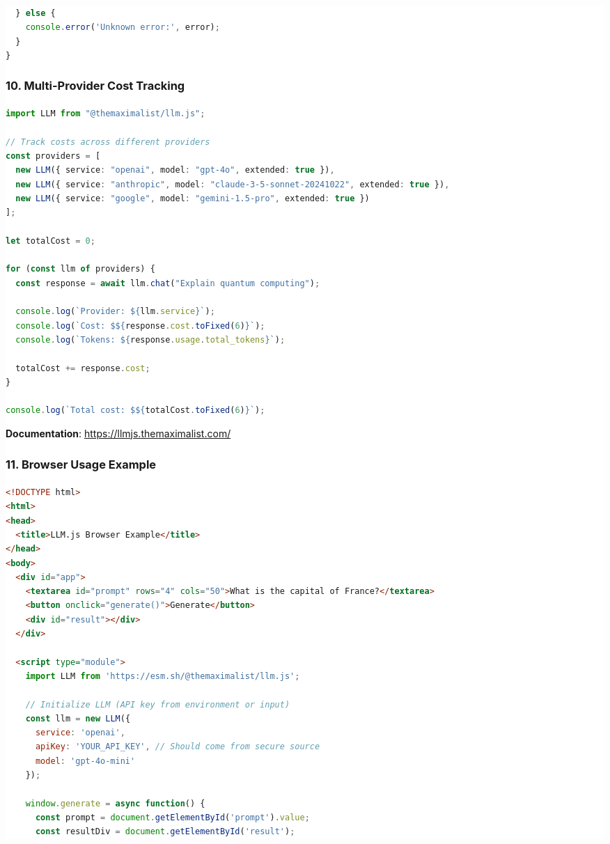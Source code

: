 ```typescript
  } else {
    console.error('Unknown error:', error);
  }
}
```

### 10. Multi-Provider Cost Tracking

```typescript
import LLM from "@themaximalist/llm.js";

// Track costs across different providers
const providers = [
  new LLM({ service: "openai", model: "gpt-4o", extended: true }),
  new LLM({ service: "anthropic", model: "claude-3-5-sonnet-20241022", extended: true }),
  new LLM({ service: "google", model: "gemini-1.5-pro", extended: true })
];

let totalCost = 0;

for (const llm of providers) {
  const response = await llm.chat("Explain quantum computing");

  console.log(`Provider: ${llm.service}`);
  console.log(`Cost: $${response.cost.toFixed(6)}`);
  console.log(`Tokens: ${response.usage.total_tokens}`);

  totalCost += response.cost;
}

console.log(`Total cost: $${totalCost.toFixed(6)}`);
```

**Documentation**: https://llmjs.themaximalist.com/

### 11. Browser Usage Example

```html
<!DOCTYPE html>
<html>
<head>
  <title>LLM.js Browser Example</title>
</head>
<body>
  <div id="app">
    <textarea id="prompt" rows="4" cols="50">What is the capital of France?</textarea>
    <button onclick="generate()">Generate</button>
    <div id="result"></div>
  </div>

  <script type="module">
    import LLM from 'https://esm.sh/@themaximalist/llm.js';

    // Initialize LLM (API key from environment or input)
    const llm = new LLM({
      service: 'openai',
      apiKey: 'YOUR_API_KEY', // Should come from secure source
      model: 'gpt-4o-mini'
    });

    window.generate = async function() {
      const prompt = document.getElementById('prompt').value;
      const resultDiv = document.getElementById('result');

```